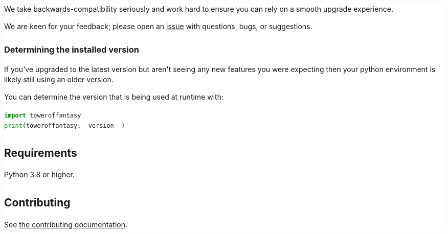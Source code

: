 We take backwards-compatibility seriously and work hard to ensure you can rely on a smooth upgrade experience.

We are keen for your feedback; please open an [issue](https://www.github.com/stainless-sdks/toweroffantasy-python/issues) with questions, bugs, or suggestions.

### Determining the installed version

If you've upgraded to the latest version but aren't seeing any new features you were expecting then your python environment is likely still using an older version.

You can determine the version that is being used at runtime with:

```py
import toweroffantasy
print(toweroffantasy.__version__)
```

## Requirements

Python 3.8 or higher.

## Contributing

See [the contributing documentation](./CONTRIBUTING.md).
